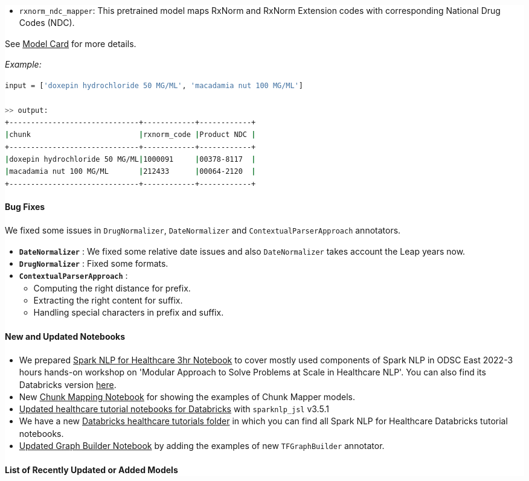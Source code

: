+ `rxnorm_ndc_mapper`: This pretrained model maps RxNorm and RxNorm Extension codes with corresponding National Drug Codes (NDC).

See [Model Card](https://nlp.johnsnowlabs.com/2022/05/09/rxnorm_ndc_mapper_en_3_0.html) for more details.

*Example:*

```bash
input = ['doxepin hydrochloride 50 MG/ML', 'macadamia nut 100 MG/ML']
           
>> output:
+------------------------------+------------+------------+
|chunk                         |rxnorm_code |Product NDC |
+------------------------------+------------+------------+
|doxepin hydrochloride 50 MG/ML|1000091     |00378-8117  |
|macadamia nut 100 MG/ML       |212433      |00064-2120  |
+------------------------------+------------+------------+
```

#### Bug Fixes

We fixed some issues in `DrugNormalizer`, `DateNormalizer` and `ContextualParserApproach` annotators.

+ **`DateNormalizer`** : We fixed some relative date issues and also `DateNormalizer` takes account the Leap years now.
+ **`DrugNormalizer`** : Fixed some formats.
+ **`ContextualParserApproach`** :
  - Computing the right distance for prefix.
  - Extracting the right content for suffix.
  - Handling special characters in prefix and suffix.


#### New and Updated Notebooks
  - We prepared [Spark NLP for Healthcare 3hr Notebook](https://github.com/JohnSnowLabs/spark-nlp-workshop/blob/master/tutorials/1hr_workshop/SparkNLP_for_Healthcare_3h_Notebook.ipynb) to cover mostly used components of Spark NLP in ODSC East 2022-3 hours hands-on workshop on 'Modular Approach to Solve Problems at Scale in Healthcare NLP'. You can also find its Databricks version [here](https://github.com/JohnSnowLabs/spark-nlp-workshop/blob/master/databricks/python/healthcare_tutorials/SparkNLP_for_Healthcare_3h_Notebook.ipynb).
  - New [Chunk Mapping Notebook](https://github.com/JohnSnowLabs/spark-nlp-workshop/blob/master/tutorials/Certification_Trainings/Healthcare/26.Chunk_Mapping.ipynb) for showing the examples of Chunk Mapper models.
  - [Updated healthcare tutorial notebooks for Databricks](https://github.com/JohnSnowLabs/spark-nlp-workshop/tree/master/tutorials/Certification_Trainings/Healthcare/databricks_notebooks) with `sparknlp_jsl` v3.5.1
  - We have a new [Databricks healthcare tutorials folder](https://github.com/JohnSnowLabs/spark-nlp-workshop/tree/master/databricks/python/healthcare_tutorials) in which you can find all Spark NLP for Healthcare Databricks tutorial notebooks. 
  - [Updated Graph Builder Notebook](https://github.com/JohnSnowLabs/spark-nlp-workshop/blob/master/tutorials/Certification_Trainings/Healthcare/17.Graph_builder_for_DL_models.ipynb) by adding the examples of new `TFGraphBuilder` annotator.

#### List of Recently Updated or Added Models
